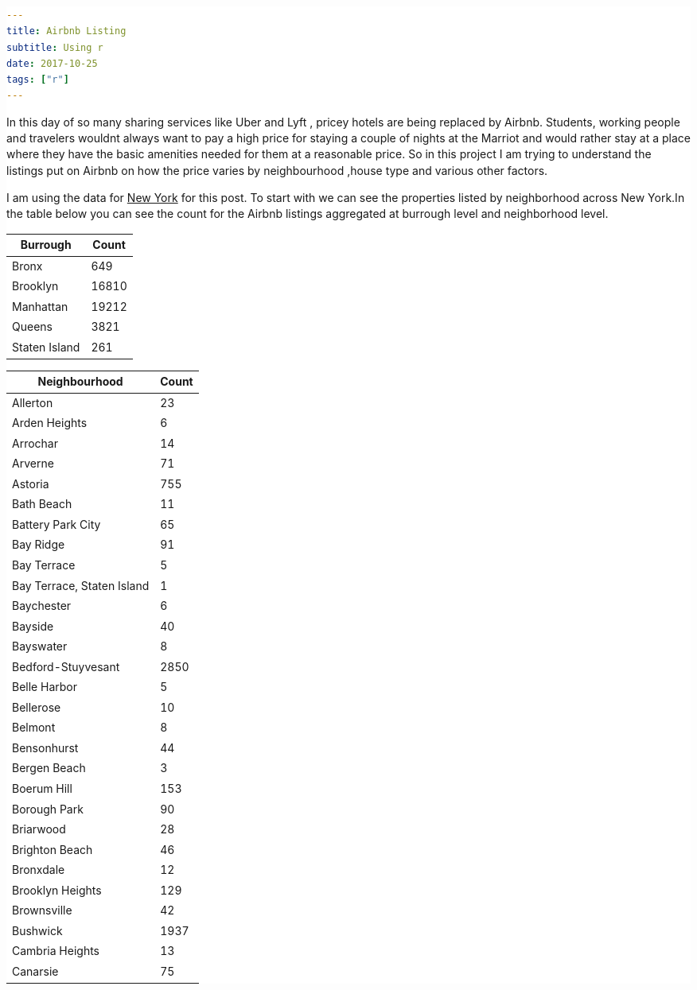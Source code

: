 ```yaml
---
title: Airbnb Listing
subtitle: Using r 
date: 2017-10-25
tags: ["r"]
---
```


In this day of so many sharing services like Uber and Lyft , pricey hotels are being replaced by Airbnb. Students, working people and travelers wouldnt always want to pay a high price for staying a couple of nights at the Marriot and would rather stay at a place where they have the basic amenities needed for them at a reasonable price. So in this project I am trying to understand  the listings put on Airbnb on how the price varies by neighbourhood ,house type and various other factors.

 I am using the data for <a href="http://insideairbnb.com/about.html">New York</a> for this post. To start with we can see the properties listed by neighborhood across New York.In the table below you can see the count for the Airbnb listings aggregated at burrough level and neighborhood level.
 
 <div class="output_html rendered_html output_subarea ">
<table>
<thead><tr><th scope=col>Burrough</th><th scope=col>Count</th></tr></thead>
<tbody>
	<tr><td>Bronx        </td><td>  649        </td></tr>
	<tr><td>Brooklyn     </td><td>16810        </td></tr>
	<tr><td>Manhattan    </td><td>19212        </td></tr>
	<tr><td>Queens       </td><td> 3821        </td></tr>
	<tr><td>Staten Island</td><td>  261        </td></tr>
</tbody>
</table>

</div>

  <div class="output_html rendered_html output_subarea ">
<table>
<thead><tr><th scope=col>Neighbourhood</th><th scope=col>Count</th></tr></thead>
<tbody>
	<tr><td>Allerton                  </td><td>  23                      </td></tr>
	<tr><td>Arden Heights             </td><td>   6                      </td></tr>
	<tr><td>Arrochar                  </td><td>  14                      </td></tr>
	<tr><td>Arverne                   </td><td>  71                      </td></tr>
	<tr><td>Astoria                   </td><td> 755                      </td></tr>
	<tr><td>Bath Beach                </td><td>  11                      </td></tr>
	<tr><td>Battery Park City         </td><td>  65                      </td></tr>
	<tr><td>Bay Ridge                 </td><td>  91                      </td></tr>
	<tr><td>Bay Terrace               </td><td>   5                      </td></tr>
	<tr><td>Bay Terrace, Staten Island</td><td>   1                      </td></tr>
	<tr><td>Baychester                </td><td>   6                      </td></tr>
	<tr><td>Bayside                   </td><td>  40                      </td></tr>
	<tr><td>Bayswater                 </td><td>   8                      </td></tr>
	<tr><td>Bedford-Stuyvesant        </td><td>2850                      </td></tr>
	<tr><td>Belle Harbor              </td><td>   5                      </td></tr>
	<tr><td>Bellerose                 </td><td>  10                      </td></tr>
	<tr><td>Belmont                   </td><td>   8                      </td></tr>
	<tr><td>Bensonhurst               </td><td>  44                      </td></tr>
	<tr><td>Bergen Beach              </td><td>   3                      </td></tr>
	<tr><td>Boerum Hill               </td><td> 153                      </td></tr>
	<tr><td>Borough Park              </td><td>  90                      </td></tr>
	<tr><td>Briarwood                 </td><td>  28                      </td></tr>
	<tr><td>Brighton Beach            </td><td>  46                      </td></tr>
	<tr><td>Bronxdale                 </td><td>  12                      </td></tr>
	<tr><td>Brooklyn Heights          </td><td> 129                      </td></tr>
	<tr><td>Brownsville               </td><td>  42                      </td></tr>
	<tr><td>Bushwick                  </td><td>1937                      </td></tr>
	<tr><td>Cambria Heights           </td><td>  13                      </td></tr>
	<tr><td>Canarsie                  </td><td>  75                      </td></tr>